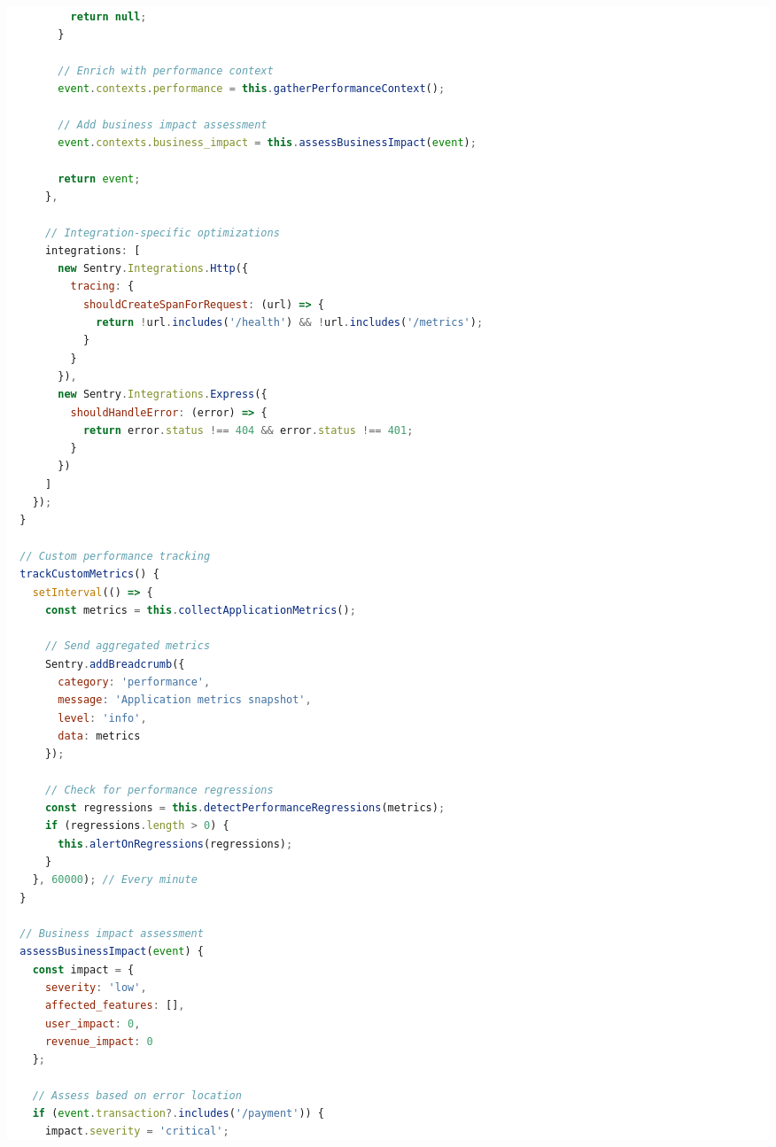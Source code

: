 ```javascript
          return null;
        }
        
        // Enrich with performance context
        event.contexts.performance = this.gatherPerformanceContext();
        
        // Add business impact assessment
        event.contexts.business_impact = this.assessBusinessImpact(event);
        
        return event;
      },
      
      // Integration-specific optimizations
      integrations: [
        new Sentry.Integrations.Http({
          tracing: {
            shouldCreateSpanForRequest: (url) => {
              return !url.includes('/health') && !url.includes('/metrics');
            }
          }
        }),
        new Sentry.Integrations.Express({
          shouldHandleError: (error) => {
            return error.status !== 404 && error.status !== 401;
          }
        })
      ]
    });
  }
  
  // Custom performance tracking
  trackCustomMetrics() {
    setInterval(() => {
      const metrics = this.collectApplicationMetrics();
      
      // Send aggregated metrics
      Sentry.addBreadcrumb({
        category: 'performance',
        message: 'Application metrics snapshot',
        level: 'info',
        data: metrics
      });
      
      // Check for performance regressions
      const regressions = this.detectPerformanceRegressions(metrics);
      if (regressions.length > 0) {
        this.alertOnRegressions(regressions);
      }
    }, 60000); // Every minute
  }
  
  // Business impact assessment
  assessBusinessImpact(event) {
    const impact = {
      severity: 'low',
      affected_features: [],
      user_impact: 0,
      revenue_impact: 0
    };
    
    // Assess based on error location
    if (event.transaction?.includes('/payment')) {
      impact.severity = 'critical';
```